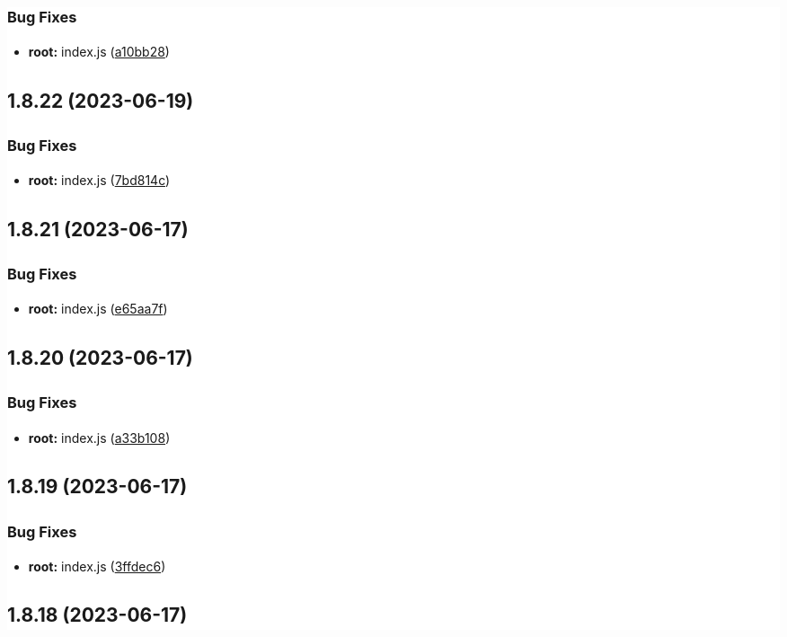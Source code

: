 
### Bug Fixes

* **root:** index.js ([a10bb28](https://github.com/thejaswitricon/lerna/commit/a10bb286de8668fb239244449d74b7ec91880630))





## 1.8.22 (2023-06-19)


### Bug Fixes

* **root:** index.js ([7bd814c](https://github.com/thejaswitricon/lerna/commit/7bd814c53081333c7ce4c2edd40bbb8b4cd15897))





## 1.8.21 (2023-06-17)


### Bug Fixes

* **root:** index.js ([e65aa7f](https://github.com/thejaswitricon/lerna/commit/e65aa7f90b1d595bd54023d51e44273a37713b7c))





## 1.8.20 (2023-06-17)


### Bug Fixes

* **root:** index.js ([a33b108](https://github.com/thejaswitricon/lerna/commit/a33b1083028bbe38503717ca43fede9bab2fdd07))





## 1.8.19 (2023-06-17)


### Bug Fixes

* **root:** index.js ([3ffdec6](https://github.com/thejaswitricon/lerna/commit/3ffdec6971fc49fbbfd08316f52bce4db9ec8b13))





## 1.8.18 (2023-06-17)
